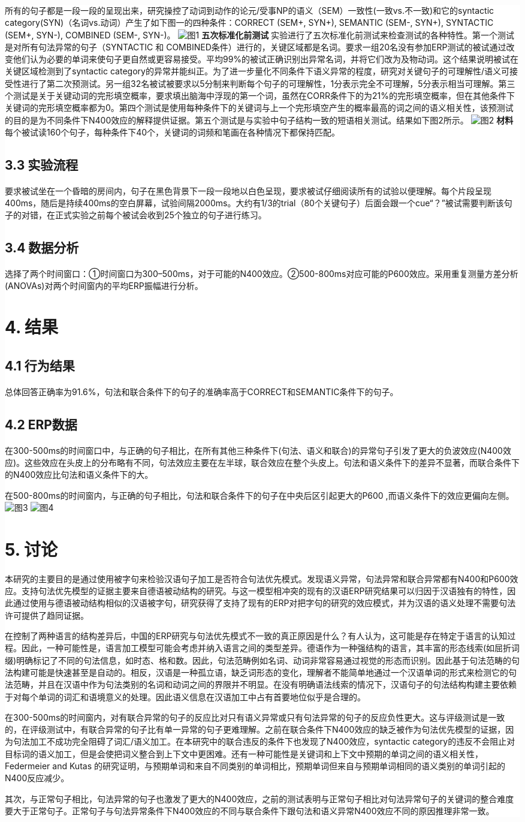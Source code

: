 所有的句子都是一段一段的呈现出来，研究操控了动词到动作的论元/受事NP的语义（SEM）一致性(一致vs.不一致)和它的syntactic category(SYN)（名词vs.动词）产生了如下图一的四种条件：CORRECT (SEM+, SYN+), SEMANTIC (SEM-, SYN+), SYNTACTIC (SEM+, SYN-), COMBINED (SEM-, SYN-)。
![图1](../Supporting_Information/2022-07-03-XYN1-Fig-1.png)
**五次标准化前测试**
实验进行了五次标准化前测试来检查测试的各种特性。第一个测试是对所有句法异常的句子（SYNTACTIC 和 COMBINED条件）进行的，关键区域都是名词。要求一组20名没有参加ERP测试的被试通过改变他们认为必要的单词来使句子更自然或更容易接受。平均99%的被试正确识别出异常名词，并将它们改为及物动词。这个结果说明被试在关键区域检测到了syntactic category的异常并能纠正。为了进一步量化不同条件下语义异常的程度，研究对关键句子的可理解性/语义可接受性进行了第二次预测试。另一组32名被试被要求以5分制来判断每个句子的可理解性，1分表示完全不可理解，5分表示相当可理解。第三个测试是关于关键动词的完形填空概率，要求填出脑海中浮现的第一个词，虽然在CORR条件下的为21%的完形填空概率，但在其他条件下关键词的完形填空概率都为0。第四个测试是使用每种条件下的关键词与上一个完形填空产生的概率最高的词之间的语义相关性，该预测试的目的是为不同条件下N400效应的解释提供证据。第五个测试是与实验中句子结构一致的短语相关测试。结果如下图2所示。
![图2](../Supporting_Information/2022-07-03-XYN1-Fig-2.png)
**材料**
每个被试读160个句子，每种条件下40个，关键词的词频和笔画在各种情况下都保持匹配。
## 3.3 实验流程
要求被试坐在一个昏暗的房间内，句子在黑色背景下一段一段地以白色呈现，要求被试仔细阅读所有的试验以便理解。每个片段呈现400ms，随后是持续400ms的空白屏幕，试验间隔2000ms。大约有1/3的trial（80个关键句子）后面会跟一个cue“？”被试需要判断该句子的对错，在正式实验之前每个被试会收到25个独立的句子进行练习。
## 3.4 数据分析
选择了两个时间窗口：①时间窗口为300–500ms，对于可能的N400效应。②500-800ms对应可能的P600效应。采用重复测量方差分析(ANOVAs)对两个时间窗内的平均ERP振幅进行分析。
# 4. 结果
## 4.1 行为结果
总体回答正确率为91.6%，句法和联合条件下的句子的准确率高于CORRECT和SEMANTIC条件下的句子。
## 4.2 ERP数据
在300-500ms的时间窗口中，与正确的句子相比，在所有其他三种条件下(句法、语义和联合)的异常句子引发了更大的负波效应(N400效应)。这些效应在头皮上的分布略有不同，句法效应主要在左半球，联合效应在整个头皮上。句法和语义条件下的差异不显著，而联合条件下的N400效应比句法和语义条件下的大。

在500-800ms的时间窗内，与正确的句子相比，句法和联合条件下的句子在中央后区引起更大的P600 ,而语义条件下的效应更偏向左侧。
![图3](../Supporting_Information/2022-07-03-XYN1-Fig-3.png)
![图4](../Supporting_Information/2022-07-03-XYN1-Fig-4.png)
# 5. 讨论
本研究的主要目的是通过使用被字句来检验汉语句子加工是否符合句法优先模式。发现语义异常，句法异常和联合异常都有N400和P600效应。支持句法优先模型的证据主要来自德语被动结构的研究。与这一模型相冲突的现有的汉语ERP研究结果可以归因于汉语独有的特性，因此通过使用与德语被动结构相似的汉语被字句，研究获得了支持了现有的ERP对把字句的研究的效应模式，并为汉语的语义处理不需要句法许可提供了趋同证据。

在控制了两种语言的结构差异后，中国的ERP研究与句法优先模式不一致的真正原因是什么？有人认为，这可能是存在特定于语言的认知过程。因此，一种可能性是，语言加工模型可能会考虑并纳入语言之间的类型差异。德语作为一种强结构的语言，其丰富的形态线索(如屈折词缀)明确标记了不同的句法信息，如时态、格和数。因此，句法范畴例如名词、动词非常容易通过视觉的形态而识别。因此基于句法范畴的句法构建可能是快速甚至是自动的。相反，汉语是一种孤立语，缺乏词形态的变化，理解者不能简单地通过一个汉语单词的形式来检测它的句法范畴，并且在汉语中作为句法类别的名词和动词之间的界限并不明显。在没有明确语法线索的情况下，汉语句子的句法结构构建主要依赖于对每个单词的词汇和语境意义的处理。因此语义信息在汉语加工中占有首要地位似乎是合理的。

在300-500ms的时间窗内，对有联合异常的句子的反应比对只有语义异常或只有句法异常的句子的反应负性更大。这与评级测试是一致的，在评级测试中，有联合异常的句子比有单一异常的句子更难理解。之前在联合条件下N400效应的缺乏被作为句法优先模型的证据，因为句法加工不成功完全阻碍了词汇/语义加工。在本研究中的联合违反的条件下也发现了N400效应，syntactic category的违反不会阻止对目标词的语义加工，但是会使把词义整合到上下文中更困难。还有一种可能性是关键词和上下文中预期的单词之间的语义相关性，Federmeier and Kutas 的研究证明，与预期单词和来自不同类别的单词相比，预期单词但来自与预期单词相同的语义类别的单词引起的N400反应减少。

其次，与正常句子相比，句法异常的句子也激发了更大的N400效应，之前的测试表明与正常句子相比对句法异常句子的关键词的整合难度要大于正常句子。正常句子与句法异常条件下N400效应的不同与联合条件下跟句法和语义异常N400效应不同的原因推理非常一致。
